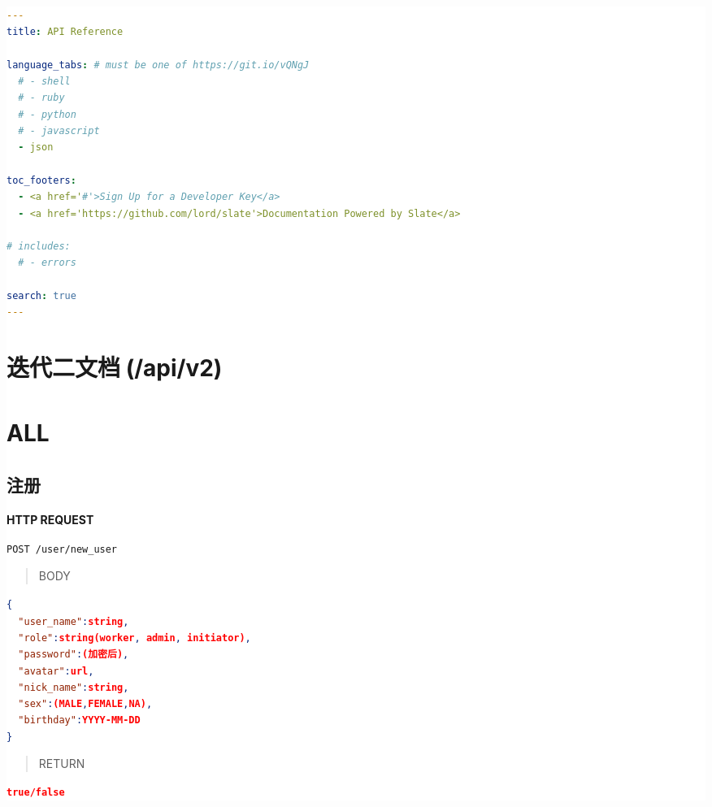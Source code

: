 ```yaml
---
title: API Reference

language_tabs: # must be one of https://git.io/vQNgJ
  # - shell
  # - ruby
  # - python
  # - javascript
  - json

toc_footers:
  - <a href='#'>Sign Up for a Developer Key</a>
  - <a href='https://github.com/lord/slate'>Documentation Powered by Slate</a>

# includes:
  # - errors

search: true
---
```


# 迭代二文档 (/api/v2)

# ALL

## 注册

**HTTP REQUEST**

`POST /user/new_user`

> BODY

```json
{
  "user_name":string,
  "role":string(worker, admin, initiator),
  "password":(加密后),
  "avatar":url,
  "nick_name":string,
  "sex":(MALE,FEMALE,NA),
  "birthday":YYYY-MM-DD
}
```

> RETURN

```json
true/false
```
